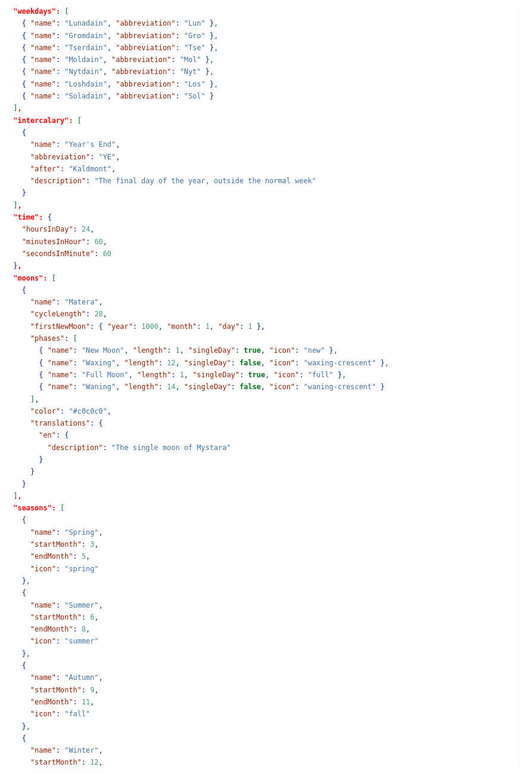 ```json
  "weekdays": [
    { "name": "Lunadain", "abbreviation": "Lun" },
    { "name": "Gromdain", "abbreviation": "Gro" },
    { "name": "Tserdain", "abbreviation": "Tse" },
    { "name": "Moldain", "abbreviation": "Mol" },
    { "name": "Nytdain", "abbreviation": "Nyt" },
    { "name": "Loshdain", "abbreviation": "Los" },
    { "name": "Soladain", "abbreviation": "Sol" }
  ],
  "intercalary": [
    {
      "name": "Year's End",
      "abbreviation": "YE",
      "after": "Kaldmont",
      "description": "The final day of the year, outside the normal week"
    }
  ],
  "time": {
    "hoursInDay": 24,
    "minutesInHour": 60,
    "secondsInMinute": 60
  },
  "moons": [
    {
      "name": "Matera",
      "cycleLength": 28,
      "firstNewMoon": { "year": 1000, "month": 1, "day": 1 },
      "phases": [
        { "name": "New Moon", "length": 1, "singleDay": true, "icon": "new" },
        { "name": "Waxing", "length": 12, "singleDay": false, "icon": "waxing-crescent" },
        { "name": "Full Moon", "length": 1, "singleDay": true, "icon": "full" },
        { "name": "Waning", "length": 14, "singleDay": false, "icon": "waning-crescent" }
      ],
      "color": "#c0c0c0",
      "translations": {
        "en": {
          "description": "The single moon of Mystara"
        }
      }
    }
  ],
  "seasons": [
    {
      "name": "Spring",
      "startMonth": 3,
      "endMonth": 5,
      "icon": "spring"
    },
    {
      "name": "Summer",
      "startMonth": 6,
      "endMonth": 8,
      "icon": "summer"
    },
    {
      "name": "Autumn",
      "startMonth": 9,
      "endMonth": 11,
      "icon": "fall"
    },
    {
      "name": "Winter",
      "startMonth": 12,
```